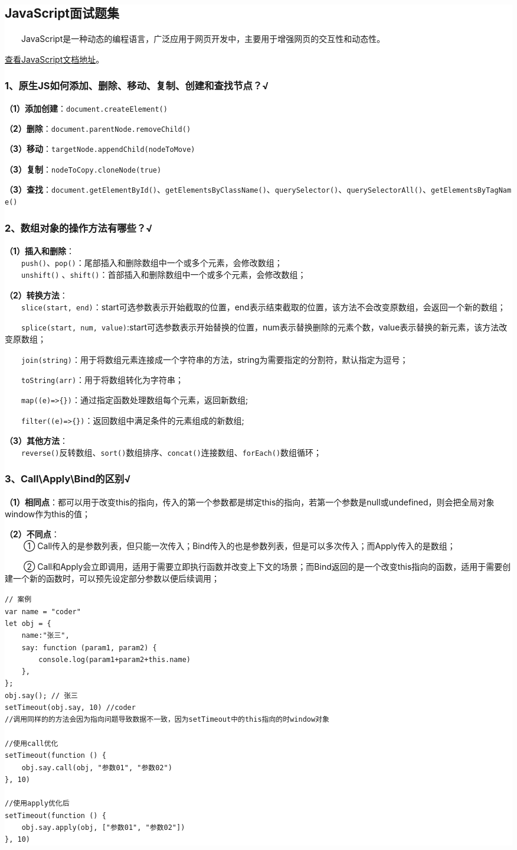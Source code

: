 ## JavaScript面试题集

&emsp;&emsp;JavaScript是一种动态的编程语言，广泛应用于网页开发中，主要用于增强网页的交互性和动态性。

[查看JavaScript文档地址](https://developer.mozilla.org/zh-CN/docs/Web/JavaScript)。
### 1、原生JS如何添加、删除、移动、复制、创建和查找节点？√
**（1）添加创建**：`document.createElement()`

**（2）删除**：`document.parentNode.removeChild()`

**（3）移动**：`targetNode.appendChild(nodeToMove)`

**（3）复制**：`nodeToCopy.cloneNode(true)`

**（3）查找**：`document.getElementById()`、`getElementsByClassName()`、`querySelector()`、`querySelectorAll()`、`getElementsByTagName()`

### 2、数组对象的操作方法有哪些？√
**（1）插入和删除**：  
&emsp;&emsp;`push()`、`pop()`：尾部插入和删除数组中一个或多个元素，会修改数组；  
&emsp;&emsp;`unshift()` 、`shift()`：首部插入和删除数组中一个或多个元素，会修改数组；

**（2）转换方法**：    
&emsp;&emsp;`slice(start, end)`：start可选参数表示开始截取的位置，end表示结束截取的位置，该方法不会改变原数组，会返回一个新的数组；

&emsp;&emsp;`splice(start, num, value)`:start可选参数表示开始替换的位置，num表示替换删除的元素个数，value表示替换的新元素，该方法改变原数组；

&emsp;&emsp;`join(string)`：用于将数组元素连接成一个字符串的方法，string为需要指定的分割符，默认指定为逗号；  

&emsp;&emsp;`toString(arr)`：用于将数组转化为字符串；  

&emsp;&emsp;`map((e)=>{})`：通过指定函数处理数组每个元素，返回新数组;  

&emsp;&emsp;`filter((e)=>{})`：返回数组中满足条件的元素组成的新数组;

**（3）其他方法**：  
&emsp;&emsp;`reverse()`反转数组、`sort()`数组排序、`concat()`连接数组、`forEach()`数组循环； 
 
### 3、Call\Apply\Bind的区别√
**（1）相同点**：都可以用于改变this的指向，传入的第一个参数都是绑定this的指向，若第一个参数是null或undefined，则会把全局对象window作为this的值；  

**（2）不同点**：   
&emsp;&emsp; ① Call传入的是参数列表，但只能一次传入；Bind传入的也是参数列表，但是可以多次传入；而Apply传入的是数组；

&emsp;&emsp; ② Call和Apply会立即调用，适用于需要立即执行函数并改变上下文的场景；而Bind返回的是一个改变this指向的函数，适用于需要创建一个新的函数时，可以预先设定部分参数以便后续调用；
```js{15,20,24,25,27,28}
// 案例
var name = "coder"
let obj = {
    name:"张三",
    say: function (param1, param2) {
        console.log(param1+param2+this.name)
    },
};
obj.say(); // 张三
setTimeout(obj.say, 10) //coder
//调用同样的的方法会因为指向问题导致数据不一致，因为setTimeout中的this指向的时window对象

//使用call优化
setTimeout(function () {
    obj.say.call(obj, "参数01", "参数02")
}, 10)

//使用apply优化后
setTimeout(function () {
    obj.say.apply(obj, ["参数01", "参数02"])
}, 10)
```
